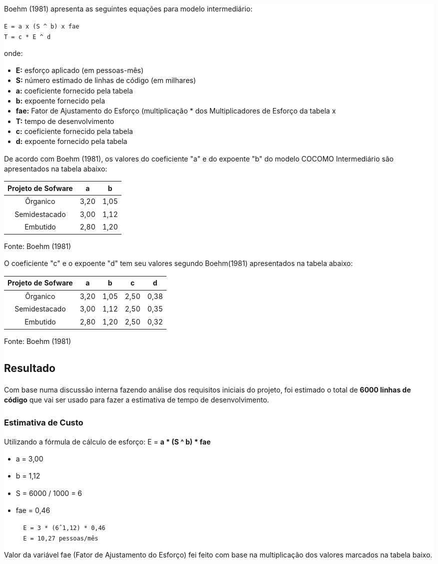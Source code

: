 Boehm (1981) apresenta as seguintes equações para modelo intermediário:
  
    E = a x (S ^ b) x fae
    T = c * E ^ d

onde:

* **E:** esforço aplicado (em pessoas-mês)
* **S:** número estimado de linhas de código (em milhares)
* **a:** coeficiente fornecido pela tabela <y>
* **b:** expoente fornecido pela <y>
* **fae:** Fator de Ajustamento do Esforço (multiplicação * dos Multiplicadores de Esforço da tabela x
* **T:** tempo de desenvolvimento
* **c:** coeficiente fornecido pela tabela <z>
* **d:** expoente fornecido pela tabela <z>

De acordo com Boehm (1981), os valores do coeficiente "a" e do expoente "b" do modelo COCOMO Intermediário são apresentados na tabela abaixo:

Projeto de Sofware | a | b
:---: | :----: | :---: 
Ôrganico | 3,20 | 1,05
Semidestacado | 3,00 | 1,12
Embutido | 2,80 | 1,20
Fonte: Boehm (1981)

O coeficiente "c" e o expoente "d" tem seu valores segundo Boehm(1981) apresentados na tabela abaixo:
		
Projeto de Sofware | a | b | c | d
:---: | :----: | :---: | :---: | :---:
Ôrganico | 3,20 | 1,05 | 2,50 | 0,38
Semidestacado | 3,00 | 1,12 | 2,50 | 0,35
Embutido | 2,80 | 1,20 | 2,50 | 0,32
Fonte: Boehm (1981)

## Resultado

Com base numa discussão interna fazendo análise dos requisitos iniciais do projeto, foi estimado o total de **6000 linhas de código** que vai ser usado para fazer a estimativa de tempo de desenvolvimento.

### Estimativa de Custo
Utilizando a fórmula de cálculo de esforço: E = **a * (S ^ b) * fae**
* a = 3,00
* b = 1,12
* S = 6000 / 1000 = 6
* fae = 0,46
    
        E = 3 * (6ˆ1,12) * 0,46
        E = 10,27 pessoas/mês

Valor da variável fae (Fator de Ajustamento do Esforço) fei feito com base na multiplicação dos valores marcados na tabela baixo.
